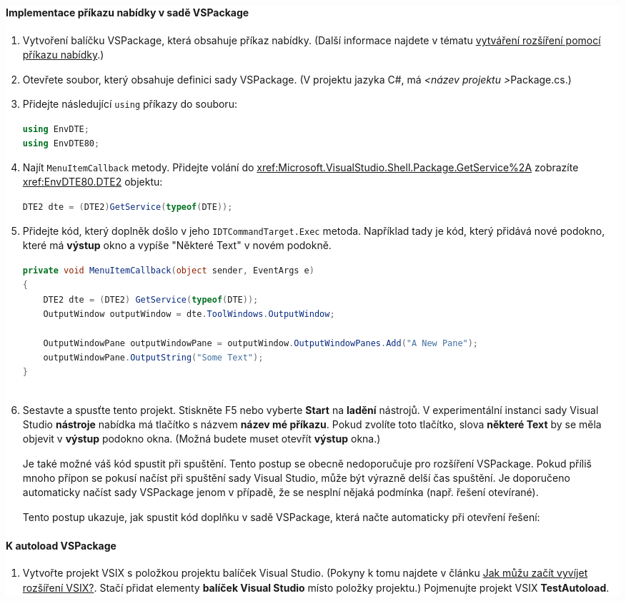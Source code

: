 #### <a name="to-implement-a-menu-command-in-a-vspackage"></a>Implementace příkazu nabídky v sadě VSPackage  
  
1. Vytvoření balíčku VSPackage, která obsahuje příkaz nabídky. (Další informace najdete v tématu [vytváření rozšíření pomocí příkazu nabídky](../extensibility/creating-an-extension-with-a-menu-command.md).)  
  
2. Otevřete soubor, který obsahuje definici sady VSPackage. (V projektu jazyka C#, má  <em>\<název projektu ></em>Package.cs.)  
  
3. Přidejte následující `using` příkazy do souboru:  
  
   ```csharp  
   using EnvDTE;  
   using EnvDTE80;  
   ```  
  
4. Najít `MenuItemCallback` metody. Přidejte volání do <xref:Microsoft.VisualStudio.Shell.Package.GetService%2A> zobrazíte <xref:EnvDTE80.DTE2> objektu:  
  
   ```csharp  
   DTE2 dte = (DTE2)GetService(typeof(DTE));  
   ```  
  
5. Přidejte kód, který doplněk došlo v jeho `IDTCommandTarget.Exec` metoda. Například tady je kód, který přidává nové podokno, které má **výstup** okno a vypíše "Některé Text" v novém podokně.  
  
   ```csharp  
   private void MenuItemCallback(object sender, EventArgs e)  
   {  
       DTE2 dte = (DTE2) GetService(typeof(DTE));  
       OutputWindow outputWindow = dte.ToolWindows.OutputWindow;  
  
       OutputWindowPane outputWindowPane = outputWindow.OutputWindowPanes.Add("A New Pane");  
       outputWindowPane.OutputString("Some Text");  
   }  
  
   ```  
  
6. Sestavte a spusťte tento projekt. Stiskněte F5 nebo vyberte **Start** na **ladění** nástrojů. V experimentální instanci sady Visual Studio **nástroje** nabídka má tlačítko s názvem **název mé příkazu**. Pokud zvolíte toto tlačítko, slova **některé Text** by se měla objevit v **výstup** podokno okna. (Možná budete muset otevřít **výstup** okna.)  
  
   Je také možné váš kód spustit při spuštění. Tento postup se obecně nedoporučuje pro rozšíření VSPackage. Pokud příliš mnoho přípon se pokusí načíst při spuštění sady Visual Studio, může být výrazně delší čas spuštění. Je doporučeno automaticky načíst sady VSPackage jenom v případě, že se nesplní nějaká podmínka (např. řešení otevírané).  
  
   Tento postup ukazuje, jak spustit kód doplňku v sadě VSPackage, která načte automaticky při otevření řešení:  
  
#### <a name="to-autoload-a-vspackage"></a>K autoload VSPackage  
  
1. Vytvořte projekt VSIX s položkou projektu balíček Visual Studio. (Pokyny k tomu najdete v článku [Jak můžu začít vyvíjet rozšíření VSIX?](../extensibility/faq-converting-add-ins-to-vspackage-extensions.md#BKMK_StartDeveloping). Stačí přidat elementy **balíček Visual Studio** místo položky projektu.) Pojmenujte projekt VSIX **TestAutoload**.  
  